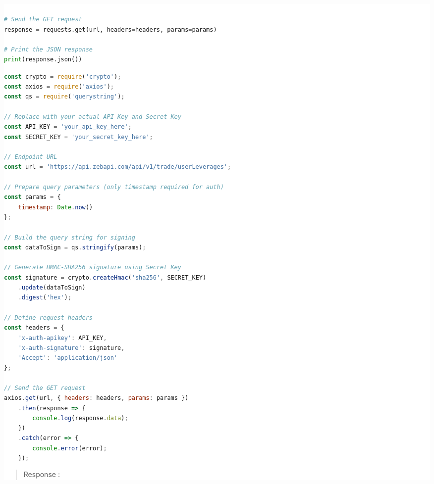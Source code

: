 ```python

# Send the GET request
response = requests.get(url, headers=headers, params=params)

# Print the JSON response
print(response.json())
```

```javascript
const crypto = require('crypto');
const axios = require('axios');
const qs = require('querystring');

// Replace with your actual API Key and Secret Key
const API_KEY = 'your_api_key_here';
const SECRET_KEY = 'your_secret_key_here';

// Endpoint URL
const url = 'https://api.zebapi.com/api/v1/trade/userLeverages';

// Prepare query parameters (only timestamp required for auth)
const params = {
    timestamp: Date.now()
};

// Build the query string for signing
const dataToSign = qs.stringify(params);

// Generate HMAC-SHA256 signature using Secret Key
const signature = crypto.createHmac('sha256', SECRET_KEY)
    .update(dataToSign)
    .digest('hex');

// Define request headers
const headers = {
    'x-auth-apikey': API_KEY,
    'x-auth-signature': signature,
    'Accept': 'application/json'
};

// Send the GET request
axios.get(url, { headers: headers, params: params })
    .then(response => {
        console.log(response.data);
    })
    .catch(error => {
        console.error(error);
    });
```

> Response :
